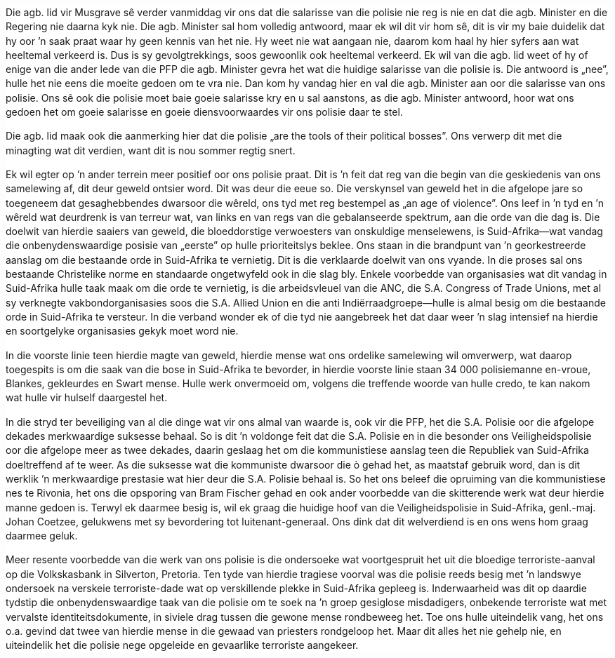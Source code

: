 <p>Die agb. lid vir Musgrave s&#x00EA; verder vanmiddag vir ons dat die salarisse van die polisie <span class="col_583-584" refersTo="page_0311"/>nie reg is nie en dat die agb. Minister en die Regering nie daarna kyk nie. Die agb. Minister sal hom volledig antwoord, maar ek wil dit vir hom s&#x00EA;, dit is vir my baie duidelik dat hy oor &#x2019;n saak praat waar hy geen kennis van het nie. Hy weet nie wat aangaan nie, daarom kom haal hy hier syfers aan wat heeltemal verkeerd is. Dus is sy gevolgtrekkings, soos gewoonlik ook heeltemal verkeerd. Ek wil van die agb. lid weet of hy of enige van die ander lede van die PFP die agb. Minister gevra het wat die huidige salarisse van die polisie is. Die antwoord is &#x201E;nee&#x201D;, hulle het nie eens die moeite gedoen om te vra nie. Dan kom hy vandag hier en val die agb. Minister aan oor die salarisse van ons polisie. Ons s&#x00EA; ook die polisie moet baie goeie salarisse kry en u sal aanstons, as die agb. Minister antwoord, hoor wat ons gedoen het om goeie salarisse en goeie diensvoorwaardes vir ons polisie daar te stel.</p>

<p>Die agb. lid maak ook die aanmerking hier dat die polisie &#x201E;are the tools of their political bosses&#x201D;. Ons verwerp dit met die minagting wat dit verdien, want dit is nou sommer regtig snert.</p>

<p>Ek wil egter op &#x2019;n ander terrein meer positief oor ons polisie praat. Dit is &#x2019;n feit dat reg van die begin van die geskiedenis van ons samelewing af, dit deur geweld ontsier word. Dit was deur die eeue so. Die verskynsel van geweld het in die afgelope jare so toegeneem dat gesaghebbendes dwarsoor die w&#x00EA;reld, ons tyd met reg bestempel as &#x201E;an age of violence&#x201D;. Ons leef in &#x2019;n tyd en &#x2019;n w&#x00EA;reld wat deurdrenk is van terreur wat, van links en van regs van die gebalanseerde spektrum, aan die orde van die dag is. Die doelwit van hierdie saaiers van geweld, die bloeddorstige verwoesters van onskuldige menselewens, is Suid-Afrika&#x2014;wat vandag die onbenydenswaardige posisie van &#x201E;eerste&#x201D; op hulle prioriteitslys beklee. Ons staan in die brandpunt van &#x2019;n georkestreerde aanslag om die bestaande orde in Suid-Afrika te vernietig. Dit is die verklaarde doelwit van ons vyande. In die proses sal ons bestaande Christelike norme en standaarde ongetwyfeld ook in die slag bly. Enkele voorbedde van organisasies wat dit vandag in Suid-Afrika hulle taak maak om die orde te vernietig, is die arbeidsvleuel van die ANC, die S.A. Congress of Trade Unions, met al sy verknegte vakbondorganisasies soos die S.A. Allied Union en die anti Indi&#x00EB;rraadgroepe&#x2014;hulle is almal besig om die bestaande orde in Suid-Afrika te versteur. In die verband wonder ek of die tyd nie aangebreek het dat daar weer &#x2019;n slag intensief na hierdie en soortgelyke organisasies gekyk moet word nie.</p>

<p>In die voorste linie teen hierdie magte van geweld, hierdie mense wat ons ordelike samelewing wil omverwerp, wat daarop toegespits is om die saak van die bose in Suid-Afrika te bevorder, in hierdie voorste linie staan 34 000 polisiemanne en-vroue, Blankes, gekleurdes en Swart mense. Hulle werk onvermoeid om, volgens die treffende woorde van hulle credo, te kan nakom wat hulle vir hulself daargestel het.</p>

<p>In die stryd ter beveiliging van al die dinge wat vir ons almal van waarde is, ook vir die PFP, het die S.A. Polisie oor die afgelope dekades merkwaardige suksesse behaal. So is dit &#x2019;n voldonge feit dat die S.A. Polisie en in die besonder ons Veiligheidspolisie oor die afgelope meer as twee dekades, daarin geslaag het om die kommunistiese aanslag teen die Republiek van Suid-Afrika doeltreffend af te weer. As die suksesse wat die kommuniste dwarsoor die &#x00F2; gehad het, as maatstaf gebruik word, dan is dit werklik &#x2019;n merkwaardige prestasie wat hier deur die S.A. Polisie behaal is. So het ons beleef die opruiming van die kommunistiese nes te Rivonia, het ons die opsporing van Bram Fischer gehad en ook ander voorbedde van die skitterende werk wat deur hierdie manne gedoen is. Terwyl ek daarmee besig is, wil ek graag die huidige hoof van die Veiligheidspolisie in Suid-Afrika, genl.-maj. Johan Coetzee, gelukwens met sy bevordering tot luitenant-generaal. Ons dink dat dit welverdiend is en ons wens hom graag daarmee geluk.</p>

<p>Meer resente voorbedde van die werk van ons polisie is die ondersoeke wat voortgespruit het uit die bloedige terroriste-aanval op die Volkskasbank in Silverton, Pretoria. Ten tyde van hierdie tragiese voorval was die polisie reeds besig met &#x2019;n landswye ondersoek na verskeie terroriste-dade wat op verskillende plekke in Suid-Afrika gepleeg is. Inderwaarheid was dit op daardie tydstip die onbenydenswaardige taak van die polisie om te soek na &#x2019;n groep gesiglose misdadigers, onbekende terroriste wat met vervalste identiteitsdokumente, in siviele drag tussen die gewone mense rondbeweeg het. Toe ons <span class="col_585-586" refersTo="page_0312"/>hulle uiteindelik vang, het ons o.a. gevind dat twee van hierdie mense in die gewaad van priesters rondgeloop het. Maar dit alles het nie gehelp nie, en uiteindelik het die polisie nege opgeleide en gevaarlike terroriste aangekeer.</p>
